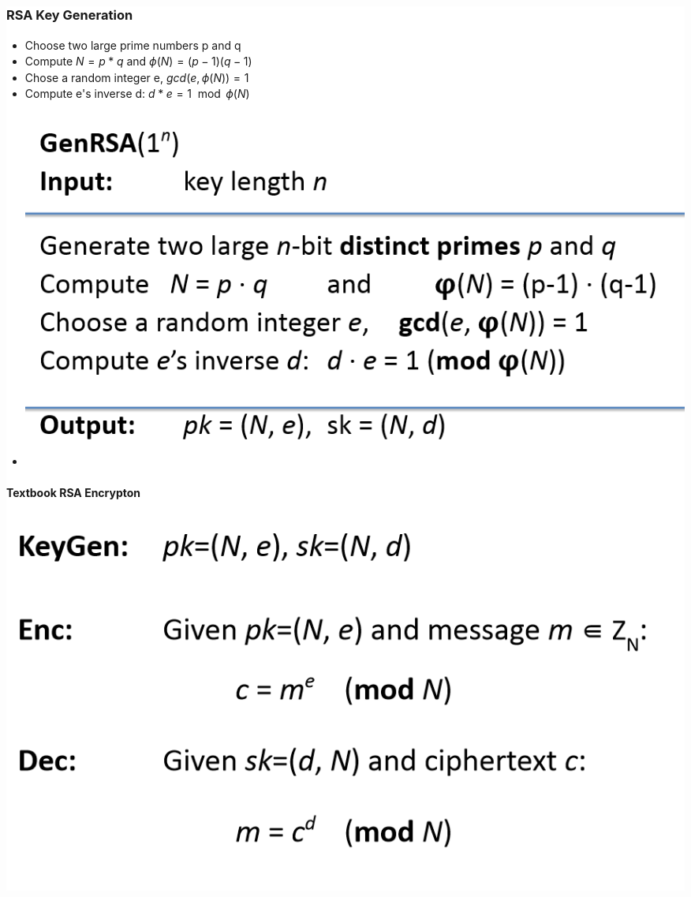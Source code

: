 ### RSA Key Generation
- Choose two large prime numbers p and q
- Compute $N = p * q$ and $\phi(N) = (p-1)(q-1)$
- Chose a random integer e, $gcd(e, \phi(N)) = 1$
- Compute e's inverse d: $d * e = 1 \mod \phi(N)$
- ![alt text](imgs/cryptography/image-49.png)

#### Textbook RSA Encrypton
![alt text](imgs/cryptography/image-50.png)
